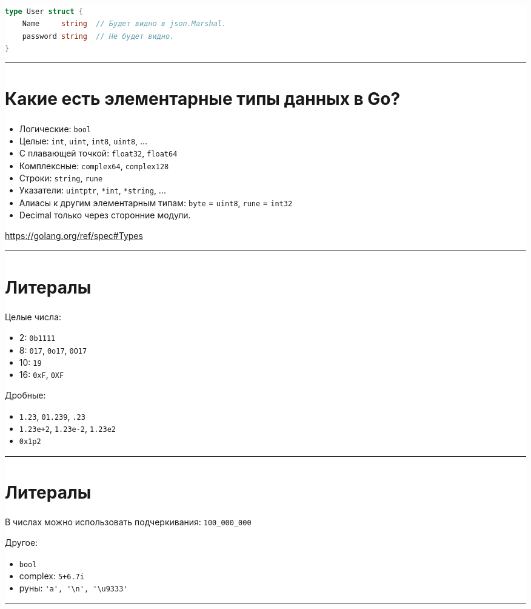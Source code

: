 ```go
type User struct {
    Name     string  // Будет видно в json.Marshal.
    password string  // Не будет видно.
}
```
---

# Какие есть элементарные типы данных в Go?

- Логические: `bool`
- Целые: `int`, `uint`, `int8`, `uint8`, ... 
- С плавающей точкой: `float32`, `float64 `
- Комплексные: `complex64`, `complex128`
- Строки: `string`, `rune`
- Указатели: `uintptr`, `*int`, `*string`, ...
- Алиасы к другим элементарным типам: `byte` = `uint8`, `rune` = `int32`
- Decimal только через сторонние модули.

https://golang.org/ref/spec#Types

---

# Литералы


Целые числа:

* 2: `0b1111`
* 8: `017`, `0o17`, `0O17`
* 10: `19`
* 16: `0xF`, `0XF` 

Дробные:

* `1.23`, `01.239`, `.23`
* `1.23e+2`, `1.23e-2`, `1.23e2`
* `0x1p2`


---
# Литералы

В числах можно использовать подчеркивания: `100_000_000`

Другое:

* `bool`
* complex: `5+6.7i`
* руны: `'a', '\n', '\u9333'`


---
